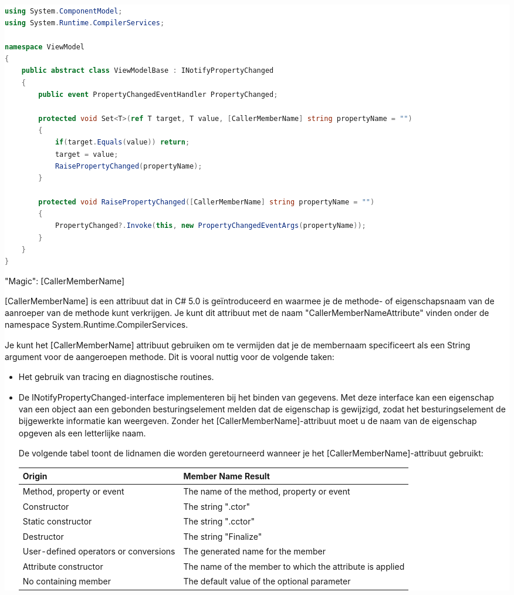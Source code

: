 ```c#
using System.ComponentModel;
using System.Runtime.CompilerServices;

namespace ViewModel
{
    public abstract class ViewModelBase : INotifyPropertyChanged
    {
        public event PropertyChangedEventHandler PropertyChanged;

        protected void Set<T>(ref T target, T value, [CallerMemberName] string propertyName = "")
        {
            if(target.Equals(value)) return;
            target = value;
            RaisePropertyChanged(propertyName);
        }

        protected void RaisePropertyChanged([CallerMemberName] string propertyName = "")
        {
            PropertyChanged?.Invoke(this, new PropertyChangedEventArgs(propertyName));
        }
    }
}
```

"Magic": [CallerMemberName]

[CallerMemberName] is een attribuut dat in C# 5.0 is geïntroduceerd en waarmee je de methode- of eigenschapsnaam van de aanroeper van de methode kunt verkrijgen. Je kunt dit attribuut met de naam "CallerMemberNameAttribute" vinden onder de namespace System.Runtime.CompilerServices.

 Je kunt het [CallerMemberName] attribuut gebruiken om te vermijden dat je de membernaam specificeert als een String argument voor de aangeroepen methode. Dit is vooral nuttig voor de volgende taken:

- Het gebruik van tracing en diagnostische routines.

- De INotifyPropertyChanged-interface implementeren bij het binden van gegevens. Met deze interface kan een eigenschap van een object aan een gebonden besturingselement melden dat de eigenschap is gewijzigd, zodat het besturingselement de bijgewerkte informatie kan weergeven. Zonder het [CallerMemberName]-attribuut moet u de naam van de eigenschap opgeven als een letterlijke naam.

  

  De volgende tabel toont de lidnamen die worden geretourneerd wanneer je het [CallerMemberName]-attribuut gebruikt:

  | **Origin**                            | **Member Name Result**                                   |
  | ------------------------------------- | -------------------------------------------------------- |
  | Method, property or event             | The name of the method, property or event                |
  | Constructor                           | The string ".ctor"                                       |
  | Static constructor                    | The string ".cctor"                                      |
  | Destructor                            | The string "Finalize"                                    |
  | User-defined operators or conversions | The generated name for the member                        |
  | Attribute constructor                 | The name of the member to which the attribute is applied |
  | No containing member                  | The default value of the optional parameter              |
